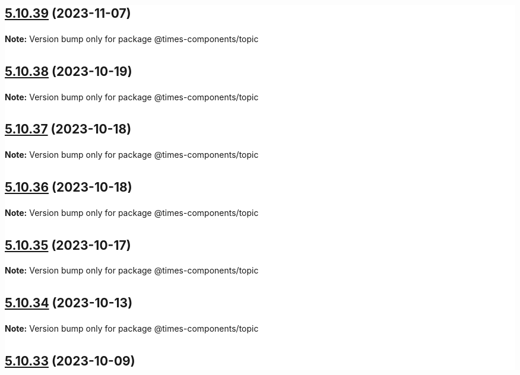 ## [5.10.39](https://github.com/newsuk/times-components/compare/@times-components/topic@5.10.38...@times-components/topic@5.10.39) (2023-11-07)

**Note:** Version bump only for package @times-components/topic





## [5.10.38](https://github.com/newsuk/times-components/compare/@times-components/topic@5.10.37...@times-components/topic@5.10.38) (2023-10-19)

**Note:** Version bump only for package @times-components/topic





## [5.10.37](https://github.com/newsuk/times-components/compare/@times-components/topic@5.10.36...@times-components/topic@5.10.37) (2023-10-18)

**Note:** Version bump only for package @times-components/topic





## [5.10.36](https://github.com/newsuk/times-components/compare/@times-components/topic@5.10.35...@times-components/topic@5.10.36) (2023-10-18)

**Note:** Version bump only for package @times-components/topic





## [5.10.35](https://github.com/newsuk/times-components/compare/@times-components/topic@5.10.34...@times-components/topic@5.10.35) (2023-10-17)

**Note:** Version bump only for package @times-components/topic





## [5.10.34](https://github.com/newsuk/times-components/compare/@times-components/topic@5.10.33...@times-components/topic@5.10.34) (2023-10-13)

**Note:** Version bump only for package @times-components/topic





## [5.10.33](https://github.com/newsuk/times-components/compare/@times-components/topic@5.10.32...@times-components/topic@5.10.33) (2023-10-09)
